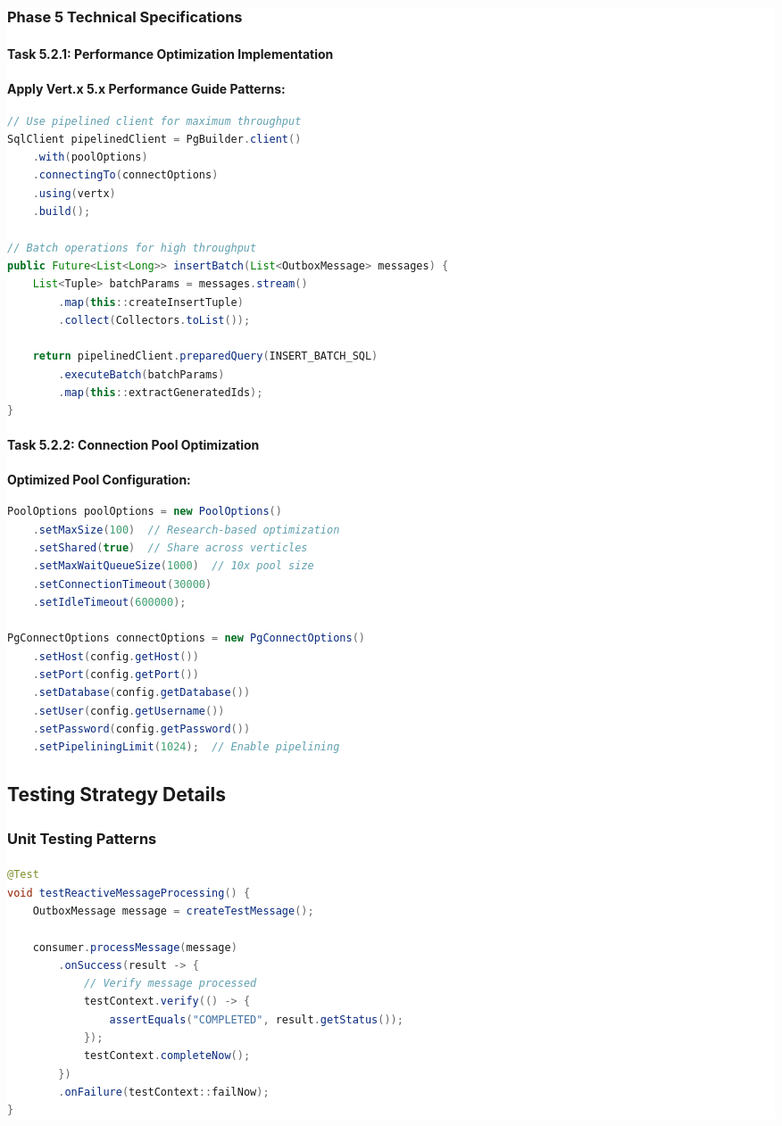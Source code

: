 ### Phase 5 Technical Specifications

#### Task 5.2.1: Performance Optimization Implementation
**Apply Vert.x 5.x Performance Guide Patterns:**
```java
// Use pipelined client for maximum throughput
SqlClient pipelinedClient = PgBuilder.client()
    .with(poolOptions)
    .connectingTo(connectOptions)
    .using(vertx)
    .build();

// Batch operations for high throughput
public Future<List<Long>> insertBatch(List<OutboxMessage> messages) {
    List<Tuple> batchParams = messages.stream()
        .map(this::createInsertTuple)
        .collect(Collectors.toList());

    return pipelinedClient.preparedQuery(INSERT_BATCH_SQL)
        .executeBatch(batchParams)
        .map(this::extractGeneratedIds);
}
```

#### Task 5.2.2: Connection Pool Optimization
**Optimized Pool Configuration:**
```java
PoolOptions poolOptions = new PoolOptions()
    .setMaxSize(100)  // Research-based optimization
    .setShared(true)  // Share across verticles
    .setMaxWaitQueueSize(1000)  // 10x pool size
    .setConnectionTimeout(30000)
    .setIdleTimeout(600000);

PgConnectOptions connectOptions = new PgConnectOptions()
    .setHost(config.getHost())
    .setPort(config.getPort())
    .setDatabase(config.getDatabase())
    .setUser(config.getUsername())
    .setPassword(config.getPassword())
    .setPipeliningLimit(1024);  // Enable pipelining
```

## Testing Strategy Details

### Unit Testing Patterns
```java
@Test
void testReactiveMessageProcessing() {
    OutboxMessage message = createTestMessage();

    consumer.processMessage(message)
        .onSuccess(result -> {
            // Verify message processed
            testContext.verify(() -> {
                assertEquals("COMPLETED", result.getStatus());
            });
            testContext.completeNow();
        })
        .onFailure(testContext::failNow);
}
```

